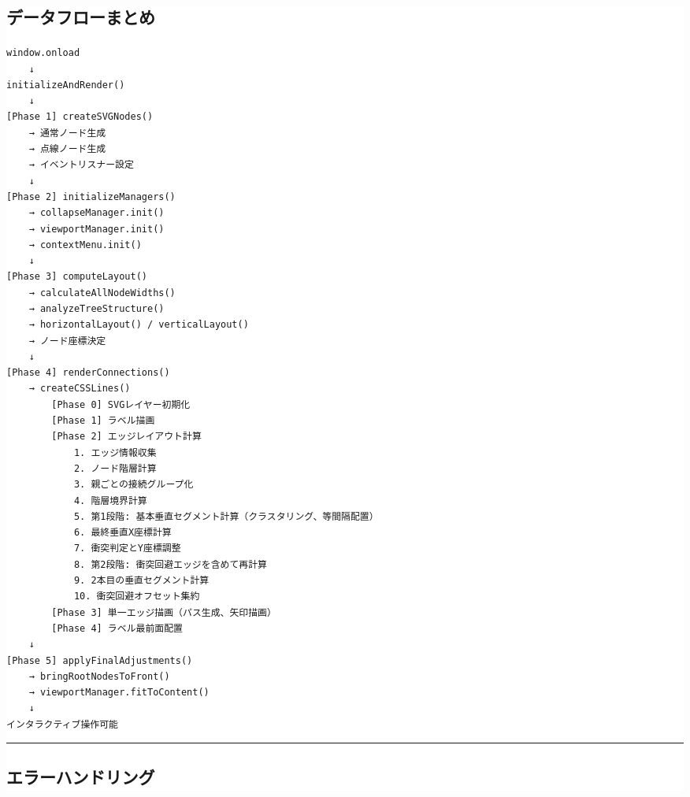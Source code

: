 
## データフローまとめ

```
window.onload
    ↓
initializeAndRender()
    ↓
[Phase 1] createSVGNodes()
    → 通常ノード生成
    → 点線ノード生成
    → イベントリスナー設定
    ↓
[Phase 2] initializeManagers()
    → collapseManager.init()
    → viewportManager.init()
    → contextMenu.init()
    ↓
[Phase 3] computeLayout()
    → calculateAllNodeWidths()
    → analyzeTreeStructure()
    → horizontalLayout() / verticalLayout()
    → ノード座標決定
    ↓
[Phase 4] renderConnections()
    → createCSSLines()
        [Phase 0] SVGレイヤー初期化
        [Phase 1] ラベル描画
        [Phase 2] エッジレイアウト計算
            1. エッジ情報収集
            2. ノード階層計算
            3. 親ごとの接続グループ化
            4. 階層境界計算
            5. 第1段階: 基本垂直セグメント計算（クラスタリング、等間隔配置）
            6. 最終垂直X座標計算
            7. 衝突判定とY座標調整
            8. 第2段階: 衝突回避エッジを含めて再計算
            9. 2本目の垂直セグメント計算
            10. 衝突回避オフセット集約
        [Phase 3] 単一エッジ描画（パス生成、矢印描画）
        [Phase 4] ラベル最前面配置
    ↓
[Phase 5] applyFinalAdjustments()
    → bringRootNodesToFront()
    → viewportManager.fitToContent()
    ↓
インタラクティブ操作可能
```

---

## エラーハンドリング
